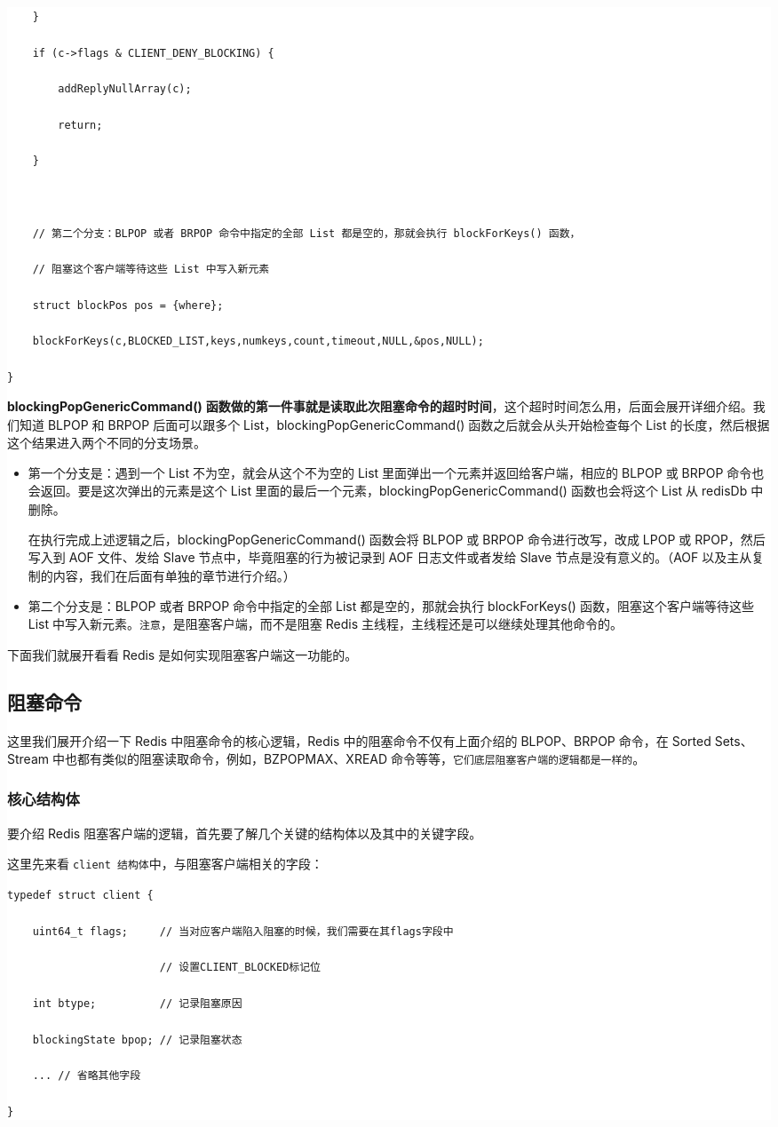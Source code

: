         }
    
        if (c->flags & CLIENT_DENY_BLOCKING) {
    
            addReplyNullArray(c);
    
            return;
    
        }
    
    
    
        // 第二个分支：BLPOP 或者 BRPOP 命令中指定的全部 List 都是空的，那就会执行 blockForKeys() 函数，
    
        // 阻塞这个客户端等待这些 List 中写入新元素
    
        struct blockPos pos = {where};
    
        blockForKeys(c,BLOCKED_LIST,keys,numkeys,count,timeout,NULL,&pos,NULL);
    
    }
    

**blockingPopGenericCommand()** **函数做的第一件事就是读取此次阻塞命令的超时时间**，这个超时时间怎么用，后面会展开详细介绍。我们知道 BLPOP 和 BRPOP 后面可以跟多个 List，blockingPopGenericCommand() 函数之后就会从头开始检查每个 List 的长度，然后根据这个结果进入两个不同的分支场景。

*   第一个分支是：遇到一个 List 不为空，就会从这个不为空的 List 里面弹出一个元素并返回给客户端，相应的 BLPOP 或 BRPOP 命令也会返回。要是这次弹出的元素是这个 List 里面的最后一个元素，blockingPopGenericCommand() 函数也会将这个 List 从 redisDb 中删除。
    
    在执行完成上述逻辑之后，blockingPopGenericCommand() 函数会将 BLPOP 或 BRPOP 命令进行改写，改成 LPOP 或 RPOP，然后写入到 AOF 文件、发给 Slave 节点中，毕竟阻塞的行为被记录到 AOF 日志文件或者发给 Slave 节点是没有意义的。（AOF 以及主从复制的内容，我们在后面有单独的章节进行介绍。）
    
*   第二个分支是：BLPOP 或者 BRPOP 命令中指定的全部 List 都是空的，那就会执行 blockForKeys() 函数，阻塞这个客户端等待这些 List 中写入新元素。`注意`，是阻塞客户端，而不是阻塞 Redis 主线程，主线程还是可以继续处理其他命令的。
    

下面我们就展开看看 Redis 是如何实现阻塞客户端这一功能的。

阻塞命令
----

这里我们展开介绍一下 Redis 中阻塞命令的核心逻辑，Redis 中的阻塞命令不仅有上面介绍的 BLPOP、BRPOP 命令，在 Sorted Sets、Stream 中也都有类似的阻塞读取命令，例如，BZPOPMAX、XREAD 命令等等，`它们底层阻塞客户端的逻辑都是一样的`。

### 核心结构体

要介绍 Redis 阻塞客户端的逻辑，首先要了解几个关键的结构体以及其中的关键字段。

这里先来看 `client 结构体`中，与阻塞客户端相关的字段：

    typedef struct client {
    
        uint64_t flags;     // 当对应客户端陷入阻塞的时候，我们需要在其flags字段中
    
                            // 设置CLIENT_BLOCKED标记位
    
        int btype;          // 记录阻塞原因
    
        blockingState bpop; // 记录阻塞状态 
    
        ... // 省略其他字段
    
    }
    
